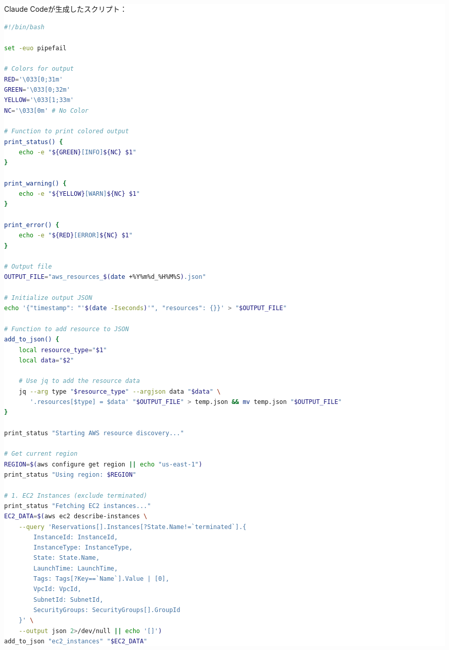 Claude Codeが生成したスクリプト：

```bash
#!/bin/bash

set -euo pipefail

# Colors for output
RED='\033[0;31m'
GREEN='\033[0;32m'
YELLOW='\033[1;33m'
NC='\033[0m' # No Color

# Function to print colored output
print_status() {
    echo -e "${GREEN}[INFO]${NC} $1"
}

print_warning() {
    echo -e "${YELLOW}[WARN]${NC} $1"
}

print_error() {
    echo -e "${RED}[ERROR]${NC} $1"
}

# Output file
OUTPUT_FILE="aws_resources_$(date +%Y%m%d_%H%M%S).json"

# Initialize output JSON
echo '{"timestamp": "'$(date -Iseconds)'", "resources": {}}' > "$OUTPUT_FILE"

# Function to add resource to JSON
add_to_json() {
    local resource_type="$1"
    local data="$2"

    # Use jq to add the resource data
    jq --arg type "$resource_type" --argjson data "$data" \
       '.resources[$type] = $data' "$OUTPUT_FILE" > temp.json && mv temp.json "$OUTPUT_FILE"
}

print_status "Starting AWS resource discovery..."

# Get current region
REGION=$(aws configure get region || echo "us-east-1")
print_status "Using region: $REGION"

# 1. EC2 Instances (exclude terminated)
print_status "Fetching EC2 instances..."
EC2_DATA=$(aws ec2 describe-instances \
    --query 'Reservations[].Instances[?State.Name!=`terminated`].{
        InstanceId: InstanceId,
        InstanceType: InstanceType,
        State: State.Name,
        LaunchTime: LaunchTime,
        Tags: Tags[?Key==`Name`].Value | [0],
        VpcId: VpcId,
        SubnetId: SubnetId,
        SecurityGroups: SecurityGroups[].GroupId
    }' \
    --output json 2>/dev/null || echo '[]')
add_to_json "ec2_instances" "$EC2_DATA"

```